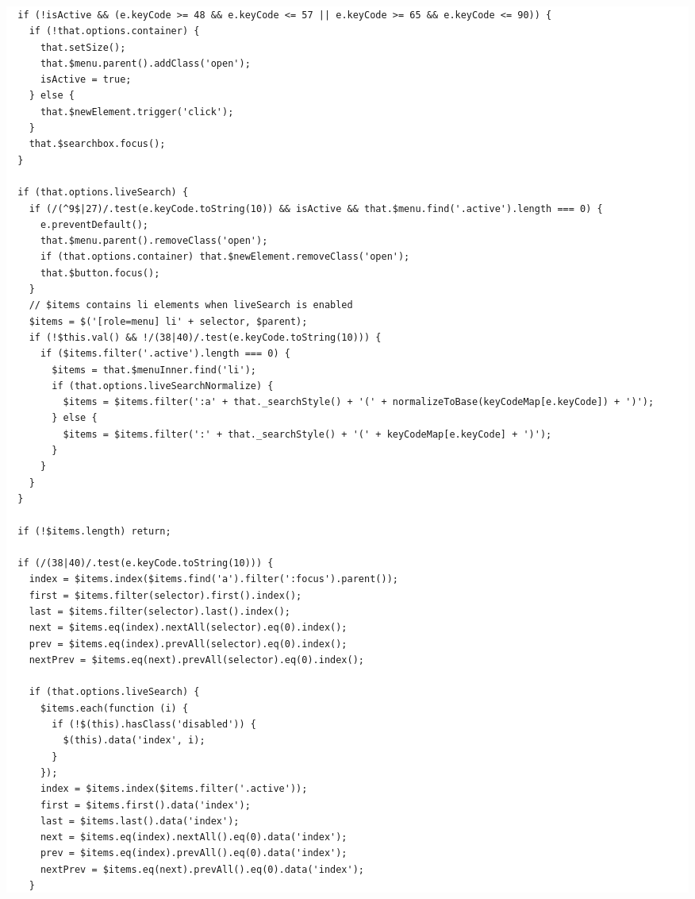       if (!isActive && (e.keyCode >= 48 && e.keyCode <= 57 || e.keyCode >= 65 && e.keyCode <= 90)) {
        if (!that.options.container) {
          that.setSize();
          that.$menu.parent().addClass('open');
          isActive = true;
        } else {
          that.$newElement.trigger('click');
        }
        that.$searchbox.focus();
      }

      if (that.options.liveSearch) {
        if (/(^9$|27)/.test(e.keyCode.toString(10)) && isActive && that.$menu.find('.active').length === 0) {
          e.preventDefault();
          that.$menu.parent().removeClass('open');
          if (that.options.container) that.$newElement.removeClass('open');
          that.$button.focus();
        }
        // $items contains li elements when liveSearch is enabled
        $items = $('[role=menu] li' + selector, $parent);
        if (!$this.val() && !/(38|40)/.test(e.keyCode.toString(10))) {
          if ($items.filter('.active').length === 0) {
            $items = that.$menuInner.find('li');
            if (that.options.liveSearchNormalize) {
              $items = $items.filter(':a' + that._searchStyle() + '(' + normalizeToBase(keyCodeMap[e.keyCode]) + ')');
            } else {
              $items = $items.filter(':' + that._searchStyle() + '(' + keyCodeMap[e.keyCode] + ')');
            }
          }
        }
      }

      if (!$items.length) return;

      if (/(38|40)/.test(e.keyCode.toString(10))) {
        index = $items.index($items.find('a').filter(':focus').parent());
        first = $items.filter(selector).first().index();
        last = $items.filter(selector).last().index();
        next = $items.eq(index).nextAll(selector).eq(0).index();
        prev = $items.eq(index).prevAll(selector).eq(0).index();
        nextPrev = $items.eq(next).prevAll(selector).eq(0).index(); 

        if (that.options.liveSearch) {
          $items.each(function (i) {
            if (!$(this).hasClass('disabled')) {
              $(this).data('index', i);
            }
          });
          index = $items.index($items.filter('.active'));
          first = $items.first().data('index');
          last = $items.last().data('index');
          next = $items.eq(index).nextAll().eq(0).data('index');
          prev = $items.eq(index).prevAll().eq(0).data('index');
          nextPrev = $items.eq(next).prevAll().eq(0).data('index');
        }

